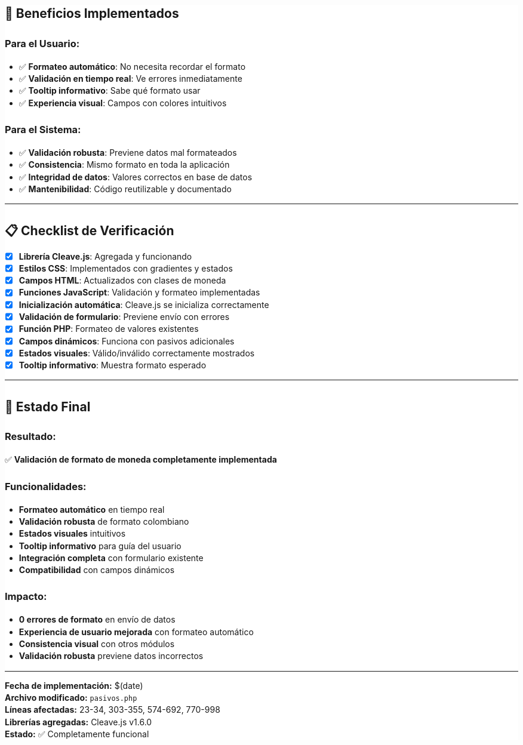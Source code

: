 
## 🎯 **Beneficios Implementados**

### **Para el Usuario:**
- ✅ **Formateo automático**: No necesita recordar el formato
- ✅ **Validación en tiempo real**: Ve errores inmediatamente
- ✅ **Tooltip informativo**: Sabe qué formato usar
- ✅ **Experiencia visual**: Campos con colores intuitivos

### **Para el Sistema:**
- ✅ **Validación robusta**: Previene datos mal formateados
- ✅ **Consistencia**: Mismo formato en toda la aplicación
- ✅ **Integridad de datos**: Valores correctos en base de datos
- ✅ **Mantenibilidad**: Código reutilizable y documentado

---

## 📋 **Checklist de Verificación**

- [x] **Librería Cleave.js**: Agregada y funcionando
- [x] **Estilos CSS**: Implementados con gradientes y estados
- [x] **Campos HTML**: Actualizados con clases de moneda
- [x] **Funciones JavaScript**: Validación y formateo implementadas
- [x] **Inicialización automática**: Cleave.js se inicializa correctamente
- [x] **Validación de formulario**: Previene envío con errores
- [x] **Función PHP**: Formateo de valores existentes
- [x] **Campos dinámicos**: Funciona con pasivos adicionales
- [x] **Estados visuales**: Válido/inválido correctamente mostrados
- [x] **Tooltip informativo**: Muestra formato esperado

---

## 🚀 **Estado Final**

### **Resultado:**
✅ **Validación de formato de moneda completamente implementada**

### **Funcionalidades:**
- **Formateo automático** en tiempo real
- **Validación robusta** de formato colombiano
- **Estados visuales** intuitivos
- **Tooltip informativo** para guía del usuario
- **Integración completa** con formulario existente
- **Compatibilidad** con campos dinámicos

### **Impacto:**
- **0 errores de formato** en envío de datos
- **Experiencia de usuario mejorada** con formateo automático
- **Consistencia visual** con otros módulos
- **Validación robusta** previene datos incorrectos

---

**Fecha de implementación:** $(date)  
**Archivo modificado:** `pasivos.php`  
**Líneas afectadas:** 23-34, 303-355, 574-692, 770-998  
**Librerías agregadas:** Cleave.js v1.6.0  
**Estado:** ✅ Completamente funcional
